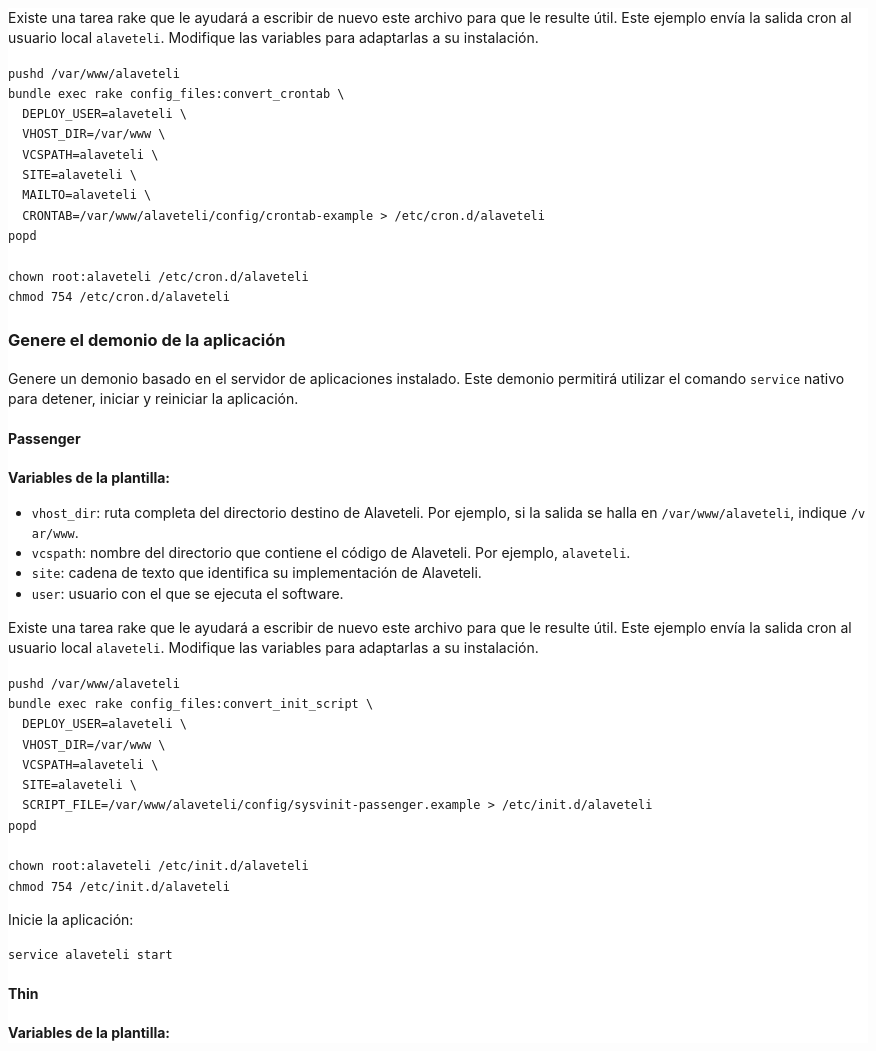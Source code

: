 Existe una tarea rake que le ayudará a escribir de nuevo este archivo para que le resulte útil. 
Este ejemplo envía la salida cron al usuario local `alaveteli`. Modifique las variables para adaptarlas a su instalación.

    pushd /var/www/alaveteli
    bundle exec rake config_files:convert_crontab \
      DEPLOY_USER=alaveteli \
      VHOST_DIR=/var/www \
      VCSPATH=alaveteli \
      SITE=alaveteli \
      MAILTO=alaveteli \
      CRONTAB=/var/www/alaveteli/config/crontab-example > /etc/cron.d/alaveteli
    popd

    chown root:alaveteli /etc/cron.d/alaveteli
    chmod 754 /etc/cron.d/alaveteli

### Genere el demonio de la aplicación

Genere un demonio basado en el servidor de aplicaciones instalado. Este demonio permitirá utilizar
el comando `service` nativo para detener, iniciar y reiniciar la aplicación.

#### Passenger

**Variables de la plantilla:**

* `vhost_dir`: ruta completa del directorio destino de Alaveteli.
  Por ejemplo, si la salida se halla en `/var/www/alaveteli`, indique `/var/www`.
* `vcspath`: nombre del directorio que contiene el código de Alaveteli.
  Por ejemplo, `alaveteli`.
* `site`: cadena de texto que identifica su implementación de Alaveteli.
* `user`: usuario con el que se ejecuta el software.

Existe una tarea rake que le ayudará a escribir de nuevo este archivo para que le resulte útil. 
Este ejemplo envía la salida cron al usuario local `alaveteli`. Modifique las variables para adaptarlas a su instalación.

    pushd /var/www/alaveteli
    bundle exec rake config_files:convert_init_script \
      DEPLOY_USER=alaveteli \
      VHOST_DIR=/var/www \
      VCSPATH=alaveteli \
      SITE=alaveteli \
      SCRIPT_FILE=/var/www/alaveteli/config/sysvinit-passenger.example > /etc/init.d/alaveteli
    popd

    chown root:alaveteli /etc/init.d/alaveteli
    chmod 754 /etc/init.d/alaveteli

Inicie la aplicación:

    service alaveteli start

#### Thin

**Variables de la plantilla:**
